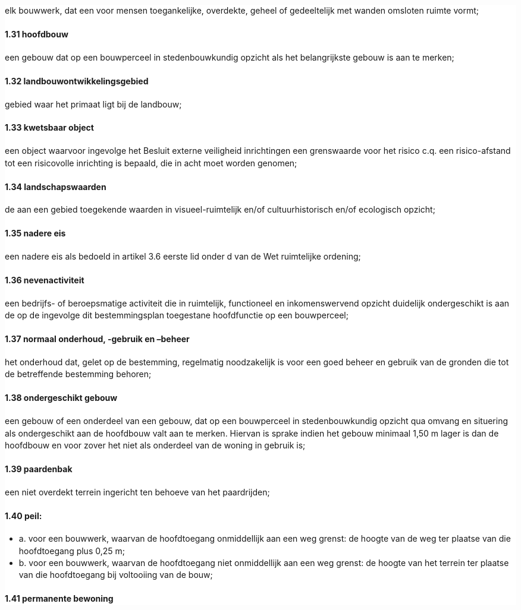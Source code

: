 elk bouwwerk, dat een voor mensen toegankelijke, overdekte, geheel of gedeeltelijk met wanden omsloten ruimte vormt;

#### **1.31 hoofdbouw**

een gebouw dat op een bouwperceel in stedenbouwkundig opzicht als het belangrijkste gebouw is aan te merken;

#### **1.32 landbouwontwikkelingsgebied**

gebied waar het primaat ligt bij de landbouw;

#### **1.33 kwetsbaar object**

een object waarvoor ingevolge het Besluit externe veiligheid inrichtingen een grenswaarde voor het risico c.q. een risico-afstand tot een risicovolle inrichting is bepaald, die in acht moet worden genomen;

#### **1.34 landschapswaarden**

de aan een gebied toegekende waarden in visueel-ruimtelijk en/of cultuurhistorisch en/of ecologisch opzicht;

#### **1.35 nadere eis**

een nadere eis als bedoeld in artikel 3.6 eerste lid onder d van de Wet ruimtelijke ordening;

#### **1.36 nevenactiviteit**

een bedrijfs- of beroepsmatige activiteit die in ruimtelijk, functioneel en inkomenswervend opzicht duidelijk ondergeschikt is aan de op de ingevolge dit bestemmingsplan toegestane hoofdfunctie op een bouwperceel;

#### **1.37 normaal onderhoud, -gebruik en –beheer**

het onderhoud dat, gelet op de bestemming, regelmatig noodzakelijk is voor een goed beheer en gebruik van de gronden die tot de betreffende bestemming behoren;

#### **1.38 ondergeschikt gebouw**

een gebouw of een onderdeel van een gebouw, dat op een bouwperceel in stedenbouwkundig opzicht qua omvang en situering als ondergeschikt aan de hoofdbouw valt aan te merken. Hiervan is sprake indien het gebouw minimaal 1,50 m lager is dan de hoofdbouw en voor zover het niet als onderdeel van de woning in gebruik is;

#### **1.39 paardenbak**

een niet overdekt terrein ingericht ten behoeve van het paardrijden;

#### **1.40 peil:**

- a. voor een bouwwerk, waarvan de hoofdtoegang onmiddellijk aan een weg grenst: de hoogte van de weg ter plaatse van die hoofdtoegang plus 0,25 m;
- b. voor een bouwwerk, waarvan de hoofdtoegang niet onmiddellijk aan een weg grenst: de hoogte van het terrein ter plaatse van die hoofdtoegang bij voltooiing van de bouw;

#### **1.41 permanente bewoning**
